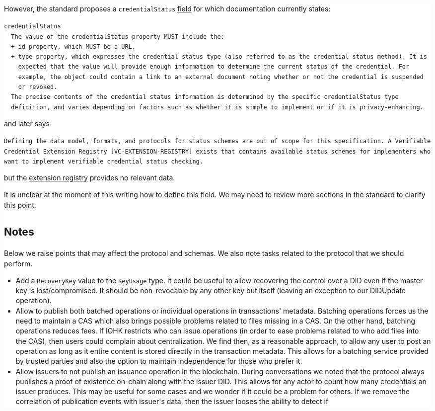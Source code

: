However, the standard proposes a `credentialStatus` [field](https://www.w3.org/TR/vc-data-model/#status) for which
documentation currently states:

```text
credentialStatus
  The value of the credentialStatus property MUST include the:
  + id property, which MUST be a URL.
  + type property, which expresses the credential status type (also referred to as the credential status method). It is 
    expected that the value will provide enough information to determine the current status of the credential. For 
    example, the object could contain a link to an external document noting whether or not the credential is suspended 
    or revoked.
  The precise contents of the credential status information is determined by the specific credentialStatus type 
  definition, and varies depending on factors such as whether it is simple to implement or if it is privacy-enhancing.
```

and later says

```text
Defining the data model, formats, and protocols for status schemes are out of scope for this specification. A Verifiable 
Credential Extension Registry [VC-EXTENSION-REGISTRY] exists that contains available status schemes for implementers who 
want to implement verifiable credential status checking.
```

but the [extension registry](https://w3c-ccg.github.io/vc-extension-registry/) provides no relevant data.

It is unclear at the moment of this writing how to define this field. We may need to
review more sections in the standard to clarify this point.

## Notes

Below we raise points that may affect the protocol and schemas. We also note tasks
related to the protocol that we should perform.

- Add a `RecoveryKey` value to the `KeyUsage` type. It could be useful to allow recovering the control over a DID even
  if the master key is lost/compromised. It should be non-revocable by any other key but itself (leaving an exception to
  our DIDUpdate operation).
- Allow to publish both batched operations or individual operations in transactions' metadata. 
  Batching operations forces us the need to maintain a CAS which also brings possible problems related to files missing 
  in a CAS. On the other hand, batching operations reduces fees. If IOHK restricts who can issue operations (in order 
  to ease problems related to who add files into the CAS), then users could complain about centralization. We find then,
  as a reasonable approach, to allow any user to post an operation as long as it entire content is stored directly in 
  the transaction metadata. This allows for a batching service provided by trusted parties and also the option to 
  maintain independence for those who prefer it.
- Allow issuers to not publish an issuance operation in the blockchain. During conversations we noted that the protocol 
  always publishes a proof of existence on-chain along with the issuer DID. This allows for any actor to count how many
  credentials an issuer produces. This may be useful for some cases and we wonder if it could be a problem for others. 
  If we remove the correlation of publication events with issuer's data, then the issuer looses the ability to detect if 